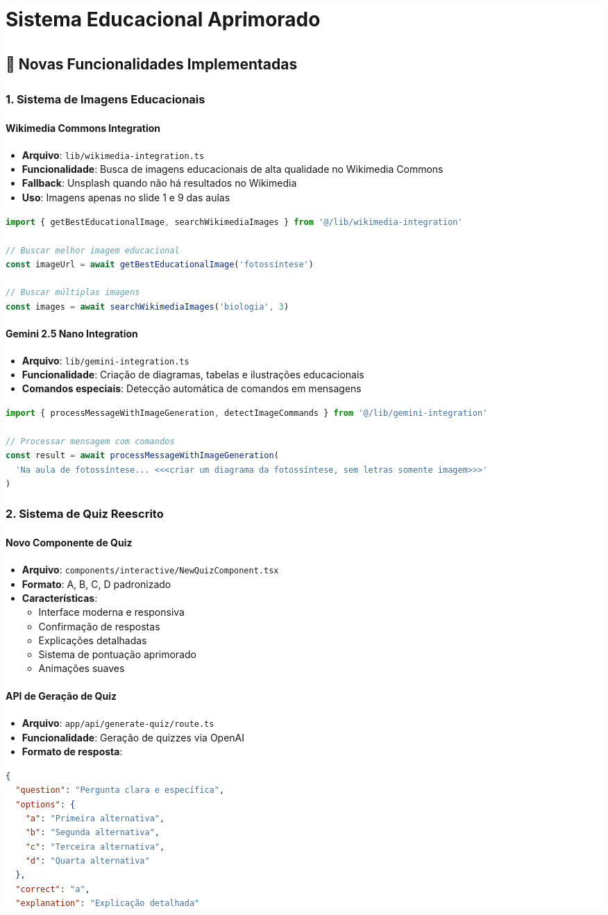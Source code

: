 # Sistema Educacional Aprimorado

## 🚀 Novas Funcionalidades Implementadas

### 1. Sistema de Imagens Educacionais

#### Wikimedia Commons Integration
- **Arquivo**: `lib/wikimedia-integration.ts`
- **Funcionalidade**: Busca de imagens educacionais de alta qualidade no Wikimedia Commons
- **Fallback**: Unsplash quando não há resultados no Wikimedia
- **Uso**: Imagens apenas no slide 1 e 9 das aulas

```typescript
import { getBestEducationalImage, searchWikimediaImages } from '@/lib/wikimedia-integration'

// Buscar melhor imagem educacional
const imageUrl = await getBestEducationalImage('fotossíntese')

// Buscar múltiplas imagens
const images = await searchWikimediaImages('biologia', 3)
```

#### Gemini 2.5 Nano Integration
- **Arquivo**: `lib/gemini-integration.ts`
- **Funcionalidade**: Criação de diagramas, tabelas e ilustrações educacionais
- **Comandos especiais**: Detecção automática de comandos em mensagens

```typescript
import { processMessageWithImageGeneration, detectImageCommands } from '@/lib/gemini-integration'

// Processar mensagem com comandos
const result = await processMessageWithImageGeneration(
  'Na aula de fotossíntese... <<<criar um diagrama da fotossíntese, sem letras somente imagem>>>'
)
```

### 2. Sistema de Quiz Reescrito

#### Novo Componente de Quiz
- **Arquivo**: `components/interactive/NewQuizComponent.tsx`
- **Formato**: A, B, C, D padronizado
- **Características**:
  - Interface moderna e responsiva
  - Confirmação de respostas
  - Explicações detalhadas
  - Sistema de pontuação aprimorado
  - Animações suaves

#### API de Geração de Quiz
- **Arquivo**: `app/api/generate-quiz/route.ts`
- **Funcionalidade**: Geração de quizzes via OpenAI
- **Formato de resposta**:
```json
{
  "question": "Pergunta clara e específica",
  "options": {
    "a": "Primeira alternativa",
    "b": "Segunda alternativa", 
    "c": "Terceira alternativa",
    "d": "Quarta alternativa"
  },
  "correct": "a",
  "explanation": "Explicação detalhada"
```